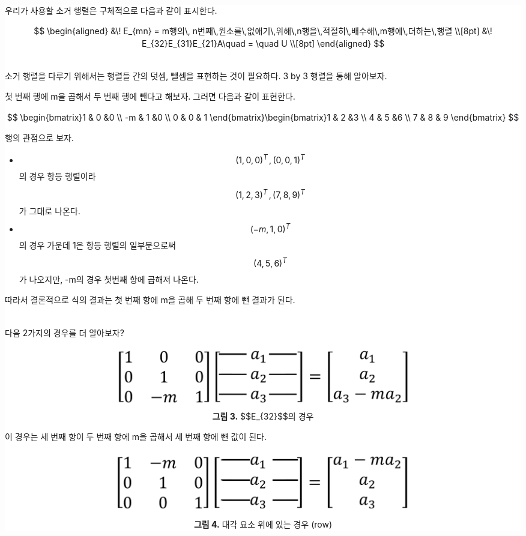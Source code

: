 우리가 사용할 소거 행렬은 구체적으로 다음과 같이 표시한다.  

<p align="center">
$$
\begin{aligned}
&\! E_{mn} = m행의\, n번째\,원소를\,없애기\,위해\,n행을\,적절히\,배수해\,m행에\,더하는\,행렬 \\[8pt]
&\! E_{32}E_{31}E_{21}A\quad = \quad U \\[8pt]
\end{aligned}
$$
</p> 

<br>
소거 행렬을 다루기 위해서는 행렬들 간의 덧셈, 뺄셈을 표현하는 것이 필요하다.  
3 by 3 행렬을 통해 알아보자.  

첫 번째 행에 m을 곱해서 두 번째 행에 뺀다고 해보자. 그러면 다음과 같이 표현한다.
<p align="center">
$$
\begin{bmatrix}1 & 0 &0 \\ -m & 1 &0 \\ 0 & 0 & 1 \end{bmatrix}\begin{bmatrix}1 & 2 &3 \\ 4 & 5 &6 \\ 7 & 8 & 9 \end{bmatrix}
$$
</p> 

행의 관점으로 보자.  

- $$(1,0,0)^{T}\, , \, (0,0,1)^{T}$$의 경우 항등 행렬이라 $$(1,2,3)^{T}\, , \, (7,8,9)^{T}$$가 그대로 나온다.
- $$(-m,1,0)^{T}$$의 경우 가운데 1은 항등 행렬의 일부분으로써 $$(4,5,6)^{T}$$가 나오지만, -m의 경우 첫번째 항에 곱해져 나온다. 

따라서 결론적으로 식의 결과는 첫 번째 항에 m을 곱해 두 번째 항에 뺀 결과가 된다.  

<br>
다음 2가지의 경우를 더 알아보자?  

<p align="center">
  <img src="/assets/images/linear_algebra/unit1/4/elimination1.png" width="500px"/>
  <br/>
  <strong>그림 3.</strong> $$E_{32}$$의 경우
</p>

이 경우는 세 번째 항이 두 번째 항에 m을 곱해서 세 번째 항에 뺸 값이 된다.

<p align="center">
  <img src="/assets/images/linear_algebra/unit1/4/elimination2.png" width="500px"/>
  <br/>
  <strong>그림 4.</strong> 대각 요소 위에 있는 경우 (row)
</p>
